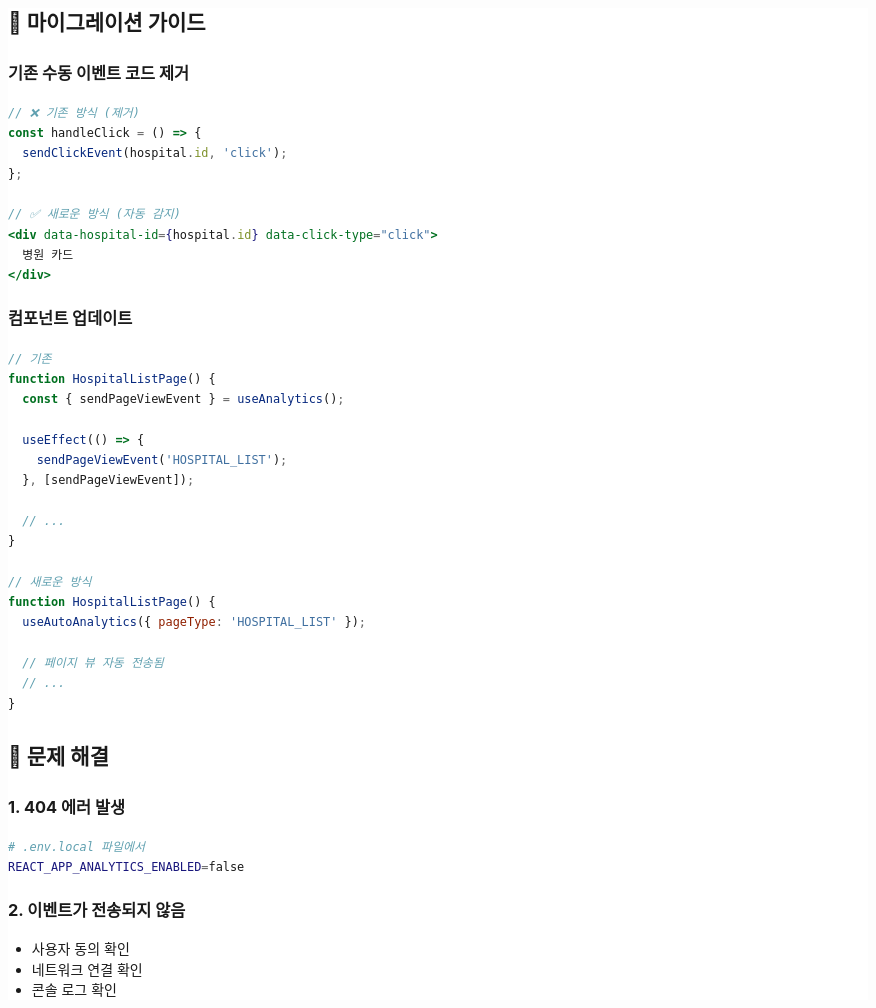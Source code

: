 ## 🔄 마이그레이션 가이드

### 기존 수동 이벤트 코드 제거
```jsx
// ❌ 기존 방식 (제거)
const handleClick = () => {
  sendClickEvent(hospital.id, 'click');
};

// ✅ 새로운 방식 (자동 감지)
<div data-hospital-id={hospital.id} data-click-type="click">
  병원 카드
</div>
```

### 컴포넌트 업데이트
```jsx
// 기존
function HospitalListPage() {
  const { sendPageViewEvent } = useAnalytics();
  
  useEffect(() => {
    sendPageViewEvent('HOSPITAL_LIST');
  }, [sendPageViewEvent]);
  
  // ...
}

// 새로운 방식
function HospitalListPage() {
  useAutoAnalytics({ pageType: 'HOSPITAL_LIST' });
  
  // 페이지 뷰 자동 전송됨
  // ...
}
```

## 🐛 문제 해결

### 1. 404 에러 발생
```bash
# .env.local 파일에서
REACT_APP_ANALYTICS_ENABLED=false
```

### 2. 이벤트가 전송되지 않음
- 사용자 동의 확인
- 네트워크 연결 확인
- 콘솔 로그 확인
